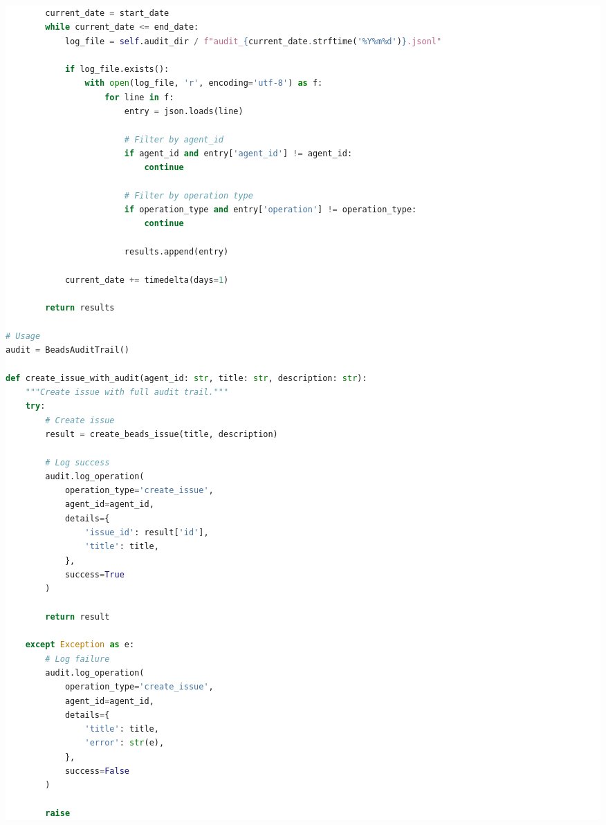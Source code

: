 ```python
        current_date = start_date
        while current_date <= end_date:
            log_file = self.audit_dir / f"audit_{current_date.strftime('%Y%m%d')}.jsonl"

            if log_file.exists():
                with open(log_file, 'r', encoding='utf-8') as f:
                    for line in f:
                        entry = json.loads(line)

                        # Filter by agent_id
                        if agent_id and entry['agent_id'] != agent_id:
                            continue

                        # Filter by operation type
                        if operation_type and entry['operation'] != operation_type:
                            continue

                        results.append(entry)

            current_date += timedelta(days=1)

        return results

# Usage
audit = BeadsAuditTrail()

def create_issue_with_audit(agent_id: str, title: str, description: str):
    """Create issue with full audit trail."""
    try:
        # Create issue
        result = create_beads_issue(title, description)

        # Log success
        audit.log_operation(
            operation_type='create_issue',
            agent_id=agent_id,
            details={
                'issue_id': result['id'],
                'title': title,
            },
            success=True
        )

        return result

    except Exception as e:
        # Log failure
        audit.log_operation(
            operation_type='create_issue',
            agent_id=agent_id,
            details={
                'title': title,
                'error': str(e),
            },
            success=False
        )

        raise
```
